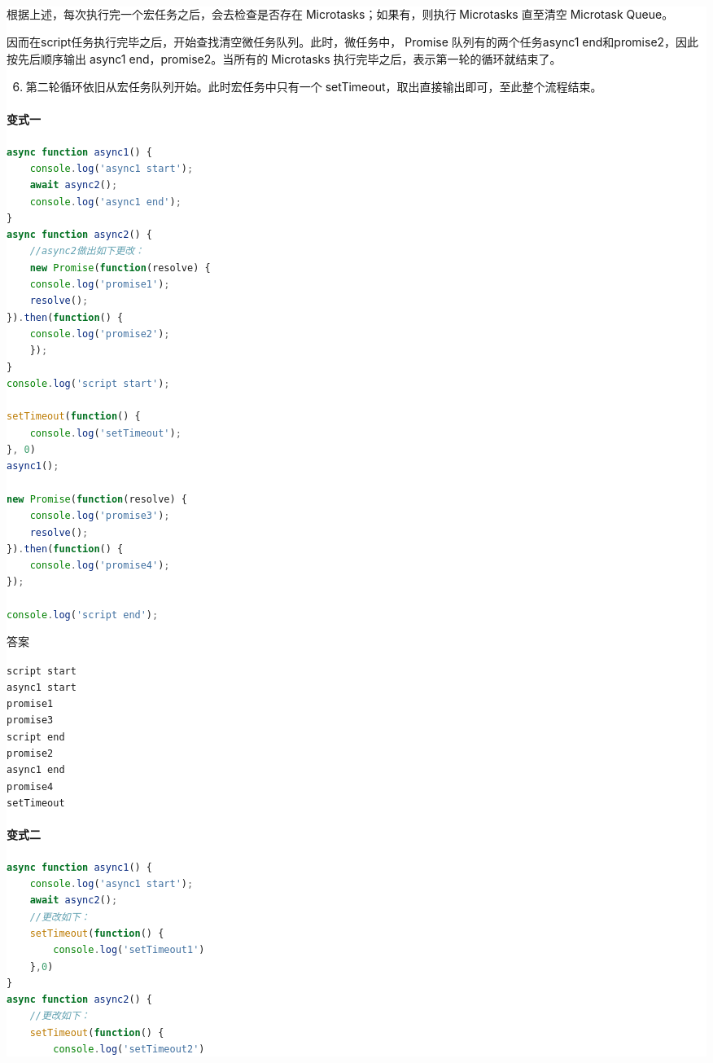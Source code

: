 根据上述，每次执行完一个宏任务之后，会去检查是否存在 Microtasks；如果有，则执行 Microtasks 直至清空 Microtask Queue。

因而在script任务执行完毕之后，开始查找清空微任务队列。此时，微任务中， Promise 队列有的两个任务async1 end和promise2，因此按先后顺序输出 async1 end，promise2。当所有的 Microtasks 执行完毕之后，表示第一轮的循环就结束了。

6. 第二轮循环依旧从宏任务队列开始。此时宏任务中只有一个 setTimeout，取出直接输出即可，至此整个流程结束。

#### 变式一
```javascript
async function async1() {
    console.log('async1 start');
    await async2();
    console.log('async1 end');
}
async function async2() {
    //async2做出如下更改：
    new Promise(function(resolve) {
    console.log('promise1');
    resolve();
}).then(function() {
    console.log('promise2');
    });
}
console.log('script start');

setTimeout(function() {
    console.log('setTimeout');
}, 0)
async1();

new Promise(function(resolve) {
    console.log('promise3');
    resolve();
}).then(function() {
    console.log('promise4');
});

console.log('script end');
```
答案
```
script start
async1 start
promise1
promise3
script end
promise2
async1 end
promise4
setTimeout
```
#### 变式二
```javascript
async function async1() {
    console.log('async1 start');
    await async2();
    //更改如下：
    setTimeout(function() {
        console.log('setTimeout1')
    },0)
}
async function async2() {
    //更改如下：
	setTimeout(function() {
		console.log('setTimeout2')
```